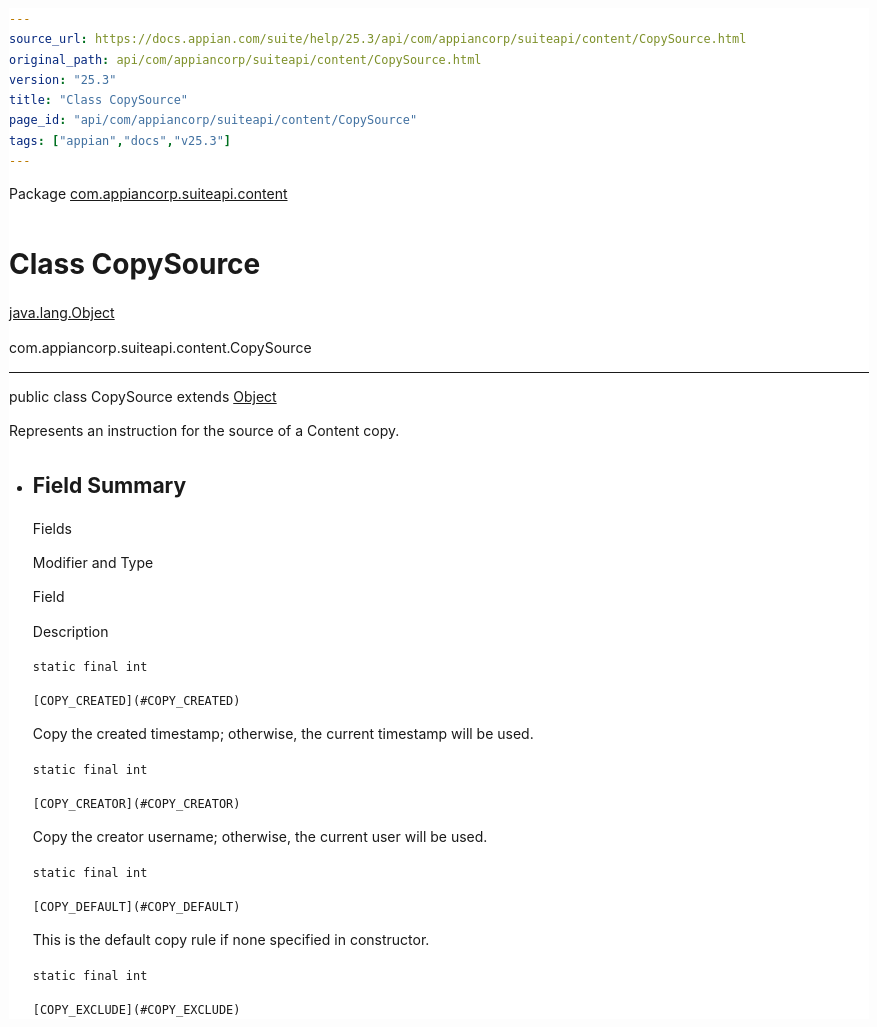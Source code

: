 ```yaml
---
source_url: https://docs.appian.com/suite/help/25.3/api/com/appiancorp/suiteapi/content/CopySource.html
original_path: api/com/appiancorp/suiteapi/content/CopySource.html
version: "25.3"
title: "Class CopySource"
page_id: "api/com/appiancorp/suiteapi/content/CopySource"
tags: ["appian","docs","v25.3"]
---
```



Package [com.appiancorp.suiteapi.content](package-summary.html)

# Class CopySource

[java.lang.Object](https://docs.oracle.com/en/java/javase/17/docs/api/java.base/java/lang/Object.html "class or interface in java.lang")

com.appiancorp.suiteapi.content.CopySource

* * *

public class CopySource extends [Object](https://docs.oracle.com/en/java/javase/17/docs/api/java.base/java/lang/Object.html "class or interface in java.lang")

Represents an instruction for the source of a Content copy.

-   ## Field Summary

    Fields

    Modifier and Type

    Field

    Description

    `static final int`

    `[COPY_CREATED](#COPY_CREATED)`

    Copy the created timestamp; otherwise, the current timestamp will be used.

    `static final int`

    `[COPY_CREATOR](#COPY_CREATOR)`

    Copy the creator username; otherwise, the current user will be used.

    `static final int`

    `[COPY_DEFAULT](#COPY_DEFAULT)`

    This is the default copy rule if none specified in constructor.

    `static final int`

    `[COPY_EXCLUDE](#COPY_EXCLUDE)`
